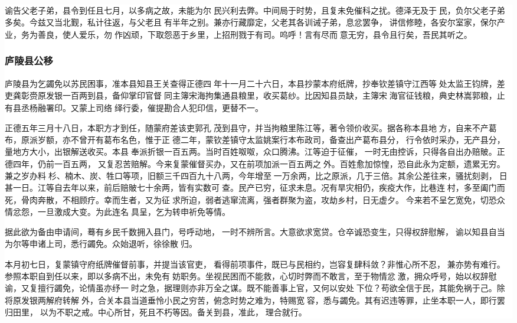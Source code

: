  谕告父老子弟，县令到任且七月，以多病之故，未能为尔
民兴利去弊。中间局于时势，且复未免催科之扰。德泽无及于
民，负尔父老子弟多矣。今兹又当北觐，私计往返，与父老且
有半年之别。兼亦行藏靡定，父老其各训诫子弟，息忿罢争，
讲信修睦，各安尔室家，保尔产业，务为善良，使人爱乐，勿
作凶顽，下取怨恶于乡里，上招刑戮于有司。呜呼！言有尽而
意无穷，县令且行矣，吾民其听之。


### 庐陵县公移
 
 庐陵县为乞蠲免以苏民困事，准本县知县王关查得正德四
年十一月二十六日，本县抄蒙本府纸牌，抄奉钦差镇守江西等
处太监王钧牌，差吏龚彰赍原发银一百两到县，备仰掌印官督
同主簿宋海拘集通县粮里，收买葛纱。比因知县员缺，主簿宋
海官征钱粮，典史林嵩郭粮，止有县丞杨融署印。又蒙上司络
绎行委，催提勘合人犯印信，更替不一。
 
 正德五年三月十八日，本职方才到任，随蒙府差该吏郭孔
茂到县守，并当拘粮里陈江等，著令领价收买。据各称本县地
方，自来不产葛布，原派岁额，亦不曾开有葛布名色，惟于正
德二年，蒙钦差镇守太监姚案行本布政司，备查出产葛布县分，
行令依时采办，无产县分，量地方大小，出银解送收买。本县
奉派折银一百五两。当时百姓呶呶，众口腾沸。江等迫于征催，
一时无由控诉，只得各自出办赔貱。正德四年，仍前一百五两，
又复忍苦赔解。今来复蒙催督买办，又在前项加派一百五两之
外。百姓愈加惊惶，恐自此永为定额，遗累无穷。兼之岁办料
杉、楠木、炭、牲口等项，旧额三千四百九十八两，今年增至
一万余两，比之原派，几于三倍。其余公差往来，骚扰刻剥，
日甚一日。江等自去年以来，前后赔貱七十余两，皆有实数可
查。民产已穷，征求未息。况有旱灾相仍，疾疫大作，比巷连
村，多至阖门而死，骨肉奔散，不相顾疗。幸而生者，又为征
求所迫，弱者逃窜流离，强者群聚为盗，攻劫乡村，日无虚夕。
今来若不呈乞宽免，切恐众情忿怨，一旦激成大变。为此连名
具呈，乞为转申祈免等情。
 
 据此欲为备由申请间，蓦有乡民千数拥入县门，号呼动地，
一时不辨所言。大意欲求宽贷。仓卒诚恐变生，只得权辞慰解，
谕以知县自当为尔等申诸上司，悉行蠲免。众始退听，徐徐散
归。
 
 本月初七日，复蒙镇守府纸牌催督前事，并提当该官吏，
看得前项事件，既已与民相约，岂容复肆科敛？非惟心所不忍，
兼亦势有难行。参照本职自到任以来，即以多病不出，未免有
妨职务。坐视民困而不能救，心切时弊而不敢言，至于物情忿
激，拥众呼号，始以权辞慰谕，又复擅行蠲免，论情虽亦纾一
时之急，据理则亦非万全之谋。既不能善事上官，又何以安处
下位？苟欲全信于民，其能免祸于己。除将原发银两解府转解
外，合关本县当道垂怜小民之穷苦，俯念时势之难为，特赐宽
容，悉与蠲免。其有迟违等罪，止坐本职一人，即行罢归田里，
以为不职之戒。中心所甘，死且不朽等因。备关到县，准此，
理合就行。
